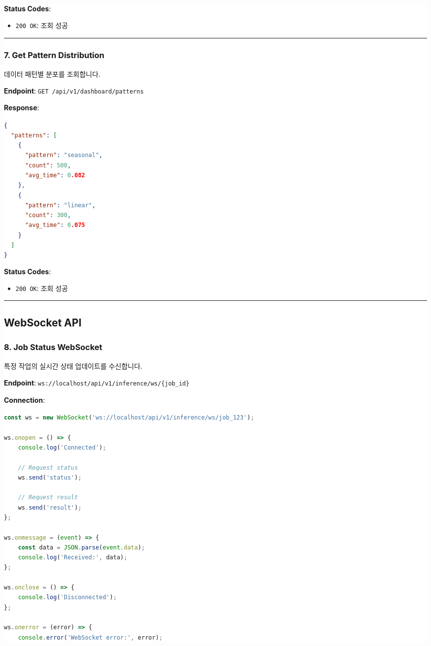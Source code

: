 **Status Codes**:
- `200 OK`: 조회 성공

---

### 7. Get Pattern Distribution

데이터 패턴별 분포를 조회합니다.

**Endpoint**: `GET /api/v1/dashboard/patterns`

**Response**:
```json
{
  "patterns": [
    {
      "pattern": "seasonal",
      "count": 500,
      "avg_time": 0.082
    },
    {
      "pattern": "linear",
      "count": 300,
      "avg_time": 0.075
    }
  ]
}
```

**Status Codes**:
- `200 OK`: 조회 성공

---

## WebSocket API

### 8. Job Status WebSocket

특정 작업의 실시간 상태 업데이트를 수신합니다.

**Endpoint**: `ws://localhost/api/v1/inference/ws/{job_id}`

**Connection**:
```javascript
const ws = new WebSocket('ws://localhost/api/v1/inference/ws/job_123');

ws.onopen = () => {
    console.log('Connected');

    // Request status
    ws.send('status');

    // Request result
    ws.send('result');
};

ws.onmessage = (event) => {
    const data = JSON.parse(event.data);
    console.log('Received:', data);
};

ws.onclose = () => {
    console.log('Disconnected');
};

ws.onerror = (error) => {
    console.error('WebSocket error:', error);
```